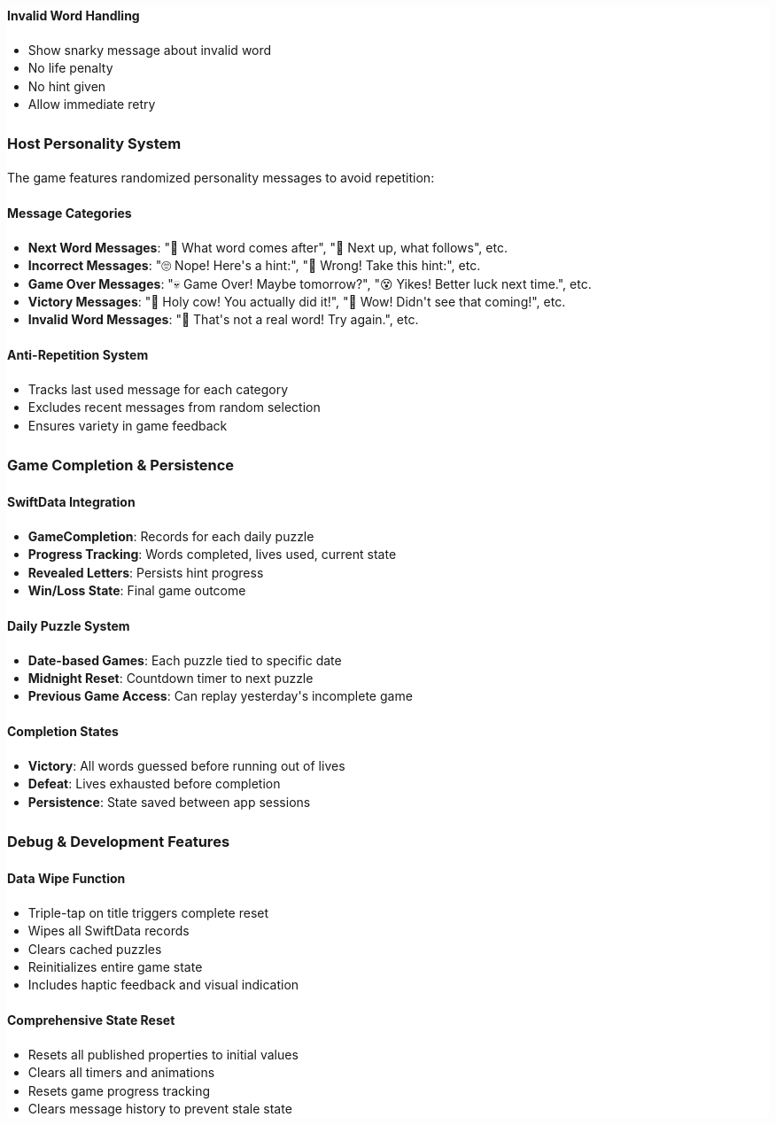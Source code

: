 #### Invalid Word Handling
- Show snarky message about invalid word
- No life penalty
- No hint given
- Allow immediate retry

### Host Personality System

The game features randomized personality messages to avoid repetition:

#### Message Categories
- **Next Word Messages**: "🤔 What word comes after", "🧐 Next up, what follows", etc.
- **Incorrect Messages**: "🙄 Nope! Here's a hint:", "😬 Wrong! Take this hint:", etc.
- **Game Over Messages**: "💀 Game Over! Maybe tomorrow?", "😵 Yikes! Better luck next time.", etc.
- **Victory Messages**: "🎉 Holy cow! You actually did it!", "🤯 Wow! Didn't see that coming!", etc.
- **Invalid Word Messages**: "🤨 That's not a real word! Try again.", etc.

#### Anti-Repetition System
- Tracks last used message for each category
- Excludes recent messages from random selection
- Ensures variety in game feedback

### Game Completion & Persistence

#### SwiftData Integration
- **GameCompletion**: Records for each daily puzzle
- **Progress Tracking**: Words completed, lives used, current state
- **Revealed Letters**: Persists hint progress
- **Win/Loss State**: Final game outcome

#### Daily Puzzle System
- **Date-based Games**: Each puzzle tied to specific date
- **Midnight Reset**: Countdown timer to next puzzle
- **Previous Game Access**: Can replay yesterday's incomplete game

#### Completion States
- **Victory**: All words guessed before running out of lives
- **Defeat**: Lives exhausted before completion
- **Persistence**: State saved between app sessions

### Debug & Development Features

#### Data Wipe Function
- Triple-tap on title triggers complete reset
- Wipes all SwiftData records
- Clears cached puzzles
- Reinitializes entire game state
- Includes haptic feedback and visual indication

#### Comprehensive State Reset
- Resets all published properties to initial values
- Clears all timers and animations
- Resets game progress tracking
- Clears message history to prevent stale state
